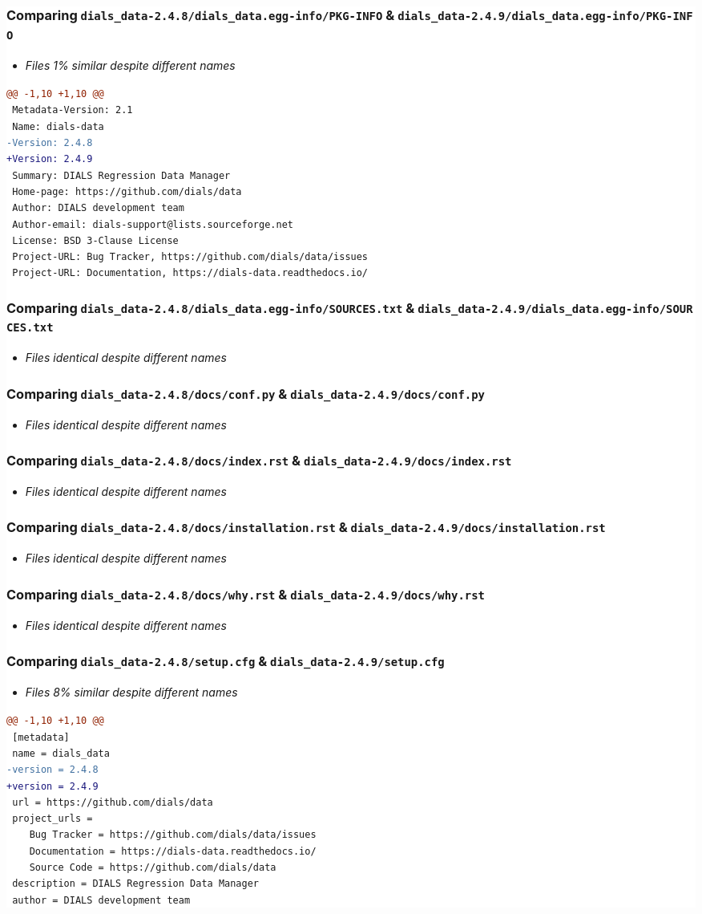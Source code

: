 ### Comparing `dials_data-2.4.8/dials_data.egg-info/PKG-INFO` & `dials_data-2.4.9/dials_data.egg-info/PKG-INFO`

 * *Files 1% similar despite different names*

```diff
@@ -1,10 +1,10 @@
 Metadata-Version: 2.1
 Name: dials-data
-Version: 2.4.8
+Version: 2.4.9
 Summary: DIALS Regression Data Manager
 Home-page: https://github.com/dials/data
 Author: DIALS development team
 Author-email: dials-support@lists.sourceforge.net
 License: BSD 3-Clause License
 Project-URL: Bug Tracker, https://github.com/dials/data/issues
 Project-URL: Documentation, https://dials-data.readthedocs.io/
```

### Comparing `dials_data-2.4.8/dials_data.egg-info/SOURCES.txt` & `dials_data-2.4.9/dials_data.egg-info/SOURCES.txt`

 * *Files identical despite different names*

### Comparing `dials_data-2.4.8/docs/conf.py` & `dials_data-2.4.9/docs/conf.py`

 * *Files identical despite different names*

### Comparing `dials_data-2.4.8/docs/index.rst` & `dials_data-2.4.9/docs/index.rst`

 * *Files identical despite different names*

### Comparing `dials_data-2.4.8/docs/installation.rst` & `dials_data-2.4.9/docs/installation.rst`

 * *Files identical despite different names*

### Comparing `dials_data-2.4.8/docs/why.rst` & `dials_data-2.4.9/docs/why.rst`

 * *Files identical despite different names*

### Comparing `dials_data-2.4.8/setup.cfg` & `dials_data-2.4.9/setup.cfg`

 * *Files 8% similar despite different names*

```diff
@@ -1,10 +1,10 @@
 [metadata]
 name = dials_data
-version = 2.4.8
+version = 2.4.9
 url = https://github.com/dials/data
 project_urls = 
 	Bug Tracker = https://github.com/dials/data/issues
 	Documentation = https://dials-data.readthedocs.io/
 	Source Code = https://github.com/dials/data
 description = DIALS Regression Data Manager
 author = DIALS development team
```

